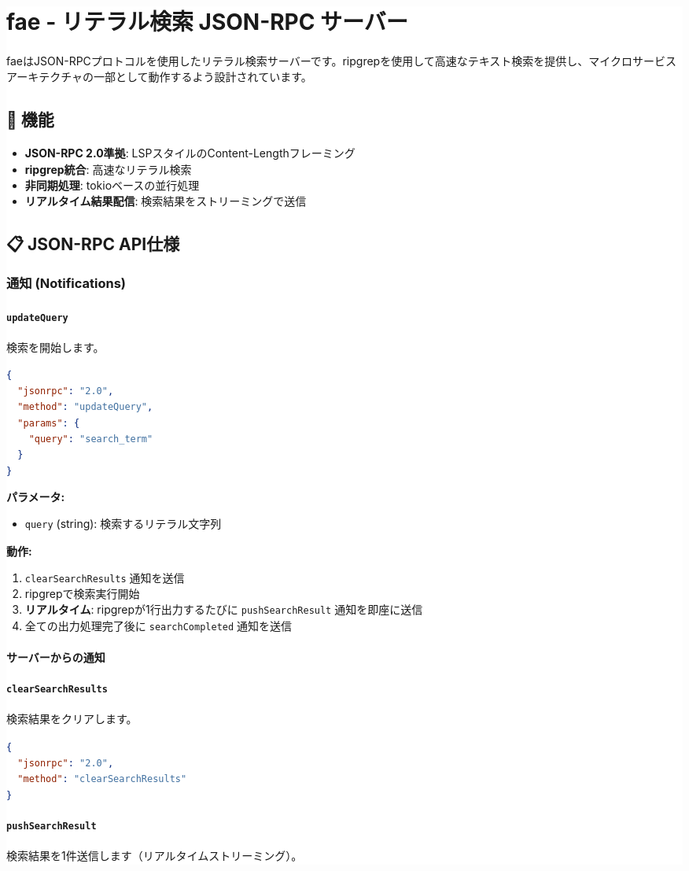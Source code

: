 # fae - リテラル検索 JSON-RPC サーバー

faeはJSON-RPCプロトコルを使用したリテラル検索サーバーです。ripgrepを使用して高速なテキスト検索を提供し、マイクロサービスアーキテクチャの一部として動作するよう設計されています。

## 🚀 機能

- **JSON-RPC 2.0準拠**: LSPスタイルのContent-Lengthフレーミング
- **ripgrep統合**: 高速なリテラル検索
- **非同期処理**: tokioベースの並行処理
- **リアルタイム結果配信**: 検索結果をストリーミングで送信

## 📋 JSON-RPC API仕様

### 通知 (Notifications)

#### `updateQuery`
検索を開始します。

```json
{
  "jsonrpc": "2.0",
  "method": "updateQuery",
  "params": {
    "query": "search_term"
  }
}
```

**パラメータ:**
- `query` (string): 検索するリテラル文字列

**動作:**
1. `clearSearchResults` 通知を送信
2. ripgrepで検索実行開始
3. **リアルタイム**: ripgrepが1行出力するたびに `pushSearchResult` 通知を即座に送信
4. 全ての出力処理完了後に `searchCompleted` 通知を送信

#### サーバーからの通知

#### `clearSearchResults`
検索結果をクリアします。

```json
{
  "jsonrpc": "2.0",
  "method": "clearSearchResults"
}
```

#### `pushSearchResult`
検索結果を1件送信します（リアルタイムストリーミング）。
